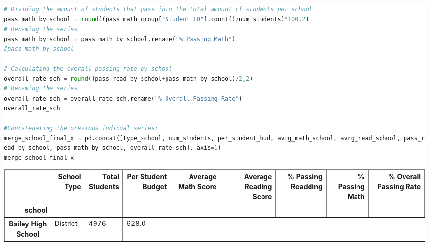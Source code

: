 ```python
# Dividing the amount of students that pass into the total amount of students per school
pass_math_by_school = round((pass_math_group["Student ID"].count()/num_students)*100,2)
# Renaming the series
pass_math_by_school = pass_math_by_school.rename("% Passing Math")
#pass_math_by_school

# Calculating the overall passing rate by school
overall_rate_sch = round((pass_read_by_school+pass_math_by_school)/2,2)
# Renaming the series
overall_rate_sch = overall_rate_sch.rename("% Overall Passing Rate")
overall_rate_sch

#Concatenating the previous indidual series:
merge_school_final_x = pd.concat([type_school, num_students, per_student_bud, avrg_math_school, avrg_read_school, pass_read_by_school, pass_math_by_school, overall_rate_sch], axis=1)
merge_school_final_x
```




<div>
<style scoped>
    .dataframe tbody tr th:only-of-type {
        vertical-align: middle;
    }

    .dataframe tbody tr th {
        vertical-align: top;
    }

    .dataframe thead th {
        text-align: right;
    }
</style>
<table border="1" class="dataframe">
  <thead>
    <tr style="text-align: right;">
      <th></th>
      <th>School Type</th>
      <th>Total Students</th>
      <th>Per Student Budget</th>
      <th>Average Math Score</th>
      <th>Average Reading Score</th>
      <th>% Passing Readding</th>
      <th>% Passing Math</th>
      <th>% Overall Passing Rate</th>
    </tr>
    <tr>
      <th>school</th>
      <th></th>
      <th></th>
      <th></th>
      <th></th>
      <th></th>
      <th></th>
      <th></th>
      <th></th>
    </tr>
  </thead>
  <tbody>
    <tr>
      <th>Bailey High School</th>
      <td>District</td>
      <td>4976</td>
      <td>628.0</td>